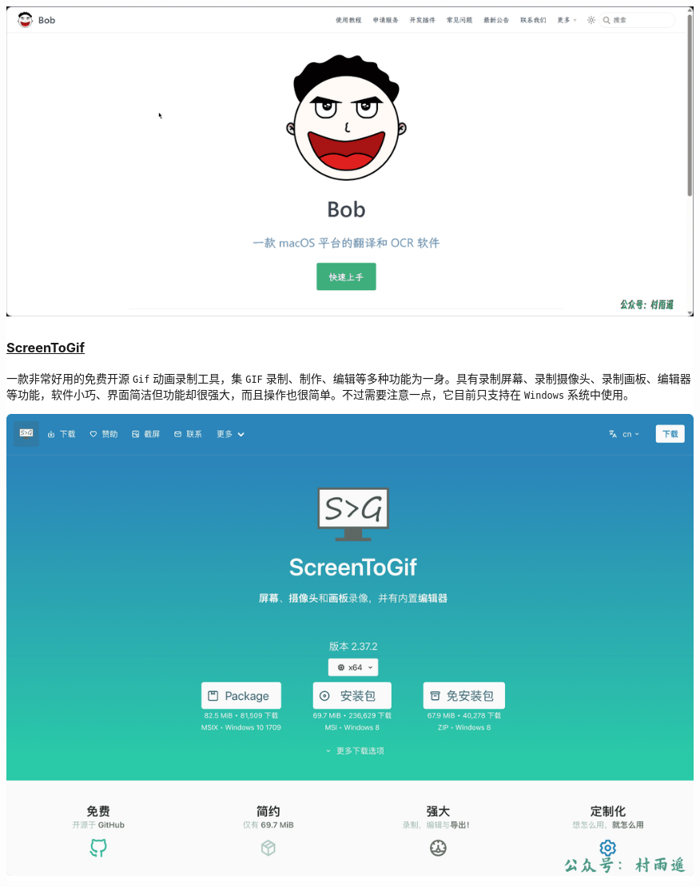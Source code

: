 ![](assets/bob.png)

### [ScreenToGif](https://www.screentogif.com/)

一款非常好用的免费开源 `Gif` 动画录制工具，集 `GIF` 录制、制作、编辑等多种功能为一身。具有录制屏幕、录制摄像头、录制画板、编辑器等功能，软件小巧、界面简洁但功能却很强大，而且操作也很简单。不过需要注意一点，它目前只支持在 `Windows` 系统中使用。

![](assets/screen2gif.png)
